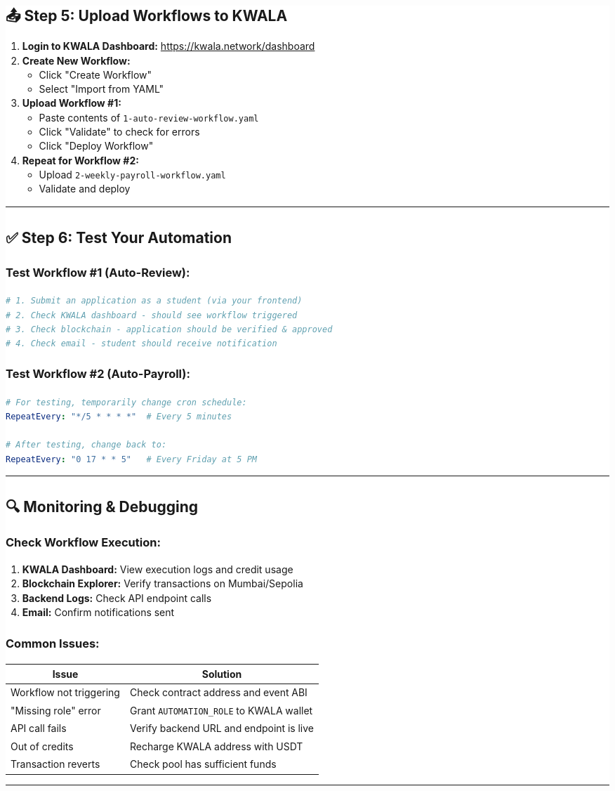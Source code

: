 
## 📤 Step 5: Upload Workflows to KWALA

1. **Login to KWALA Dashboard:** https://kwala.network/dashboard
2. **Create New Workflow:**
   - Click "Create Workflow"
   - Select "Import from YAML"
3. **Upload Workflow #1:**
   - Paste contents of `1-auto-review-workflow.yaml`
   - Click "Validate" to check for errors
   - Click "Deploy Workflow"
4. **Repeat for Workflow #2:**
   - Upload `2-weekly-payroll-workflow.yaml`
   - Validate and deploy

---

## ✅ Step 6: Test Your Automation

### Test Workflow #1 (Auto-Review):
```bash
# 1. Submit an application as a student (via your frontend)
# 2. Check KWALA dashboard - should see workflow triggered
# 3. Check blockchain - application should be verified & approved
# 4. Check email - student should receive notification
```

### Test Workflow #2 (Auto-Payroll):
```yaml
# For testing, temporarily change cron schedule:
RepeatEvery: "*/5 * * * *"  # Every 5 minutes

# After testing, change back to:
RepeatEvery: "0 17 * * 5"   # Every Friday at 5 PM
```

---

## 🔍 Monitoring & Debugging

### Check Workflow Execution:
1. **KWALA Dashboard:** View execution logs and credit usage
2. **Blockchain Explorer:** Verify transactions on Mumbai/Sepolia
3. **Backend Logs:** Check API endpoint calls
4. **Email:** Confirm notifications sent

### Common Issues:

| Issue | Solution |
|-------|----------|
| Workflow not triggering | Check contract address and event ABI |
| "Missing role" error | Grant `AUTOMATION_ROLE` to KWALA wallet |
| API call fails | Verify backend URL and endpoint is live |
| Out of credits | Recharge KWALA address with USDT |
| Transaction reverts | Check pool has sufficient funds |

---